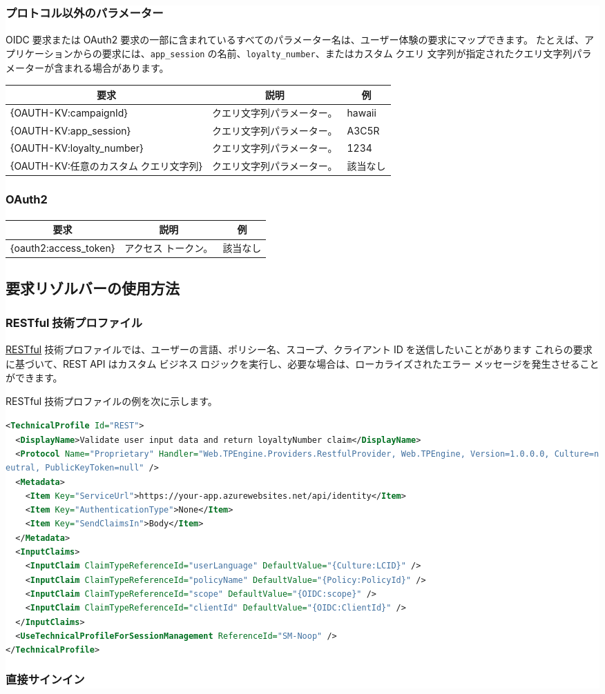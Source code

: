 
### <a name="non-protocol-parameters"></a>プロトコル以外のパラメーター

OIDC 要求または OAuth2 要求の一部に含まれているすべてのパラメーター名は、ユーザー体験の要求にマップできます。 たとえば、アプリケーションからの要求には、`app_session` の名前、`loyalty_number`、またはカスタム クエリ 文字列が指定されたクエリ文字列パラメーターが含まれる場合があります。

| 要求 | 説明 | 例 |
| ----- | ----------------------- | --------|
| {OAUTH-KV:campaignId} | クエリ文字列パラメーター。 | hawaii |
| {OAUTH-KV:app_session} | クエリ文字列パラメーター。 | A3C5R |
| {OAUTH-KV:loyalty_number} | クエリ文字列パラメーター。 | 1234 |
| {OAUTH-KV:任意のカスタム クエリ文字列} | クエリ文字列パラメーター。 | 該当なし |

### <a name="oauth2"></a>OAuth2

| 要求 | 説明 | 例 |
| ----- | ----------------------- | --------|
| {oauth2:access_token} | アクセス トークン。 | 該当なし |

## <a name="how-to-use-claim-resolvers"></a>要求リゾルバーの使用方法

### <a name="restful-technical-profile"></a>RESTful 技術プロファイル

[RESTful](restful-technical-profile.md) 技術プロファイルでは、ユーザーの言語、ポリシー名、スコープ、クライアント ID を送信したいことがあります これらの要求に基づいて、REST API はカスタム ビジネス ロジックを実行し、必要な場合は、ローカライズされたエラー メッセージを発生させることができます。

RESTful 技術プロファイルの例を次に示します。

```XML
<TechnicalProfile Id="REST">
  <DisplayName>Validate user input data and return loyaltyNumber claim</DisplayName>
  <Protocol Name="Proprietary" Handler="Web.TPEngine.Providers.RestfulProvider, Web.TPEngine, Version=1.0.0.0, Culture=neutral, PublicKeyToken=null" />
  <Metadata>
    <Item Key="ServiceUrl">https://your-app.azurewebsites.net/api/identity</Item>
    <Item Key="AuthenticationType">None</Item>
    <Item Key="SendClaimsIn">Body</Item>
  </Metadata>
  <InputClaims>
    <InputClaim ClaimTypeReferenceId="userLanguage" DefaultValue="{Culture:LCID}" />
    <InputClaim ClaimTypeReferenceId="policyName" DefaultValue="{Policy:PolicyId}" />
    <InputClaim ClaimTypeReferenceId="scope" DefaultValue="{OIDC:scope}" />
    <InputClaim ClaimTypeReferenceId="clientId" DefaultValue="{OIDC:ClientId}" />
  </InputClaims>
  <UseTechnicalProfileForSessionManagement ReferenceId="SM-Noop" />
</TechnicalProfile>
```

### <a name="direct-sign-in"></a>直接サインイン
